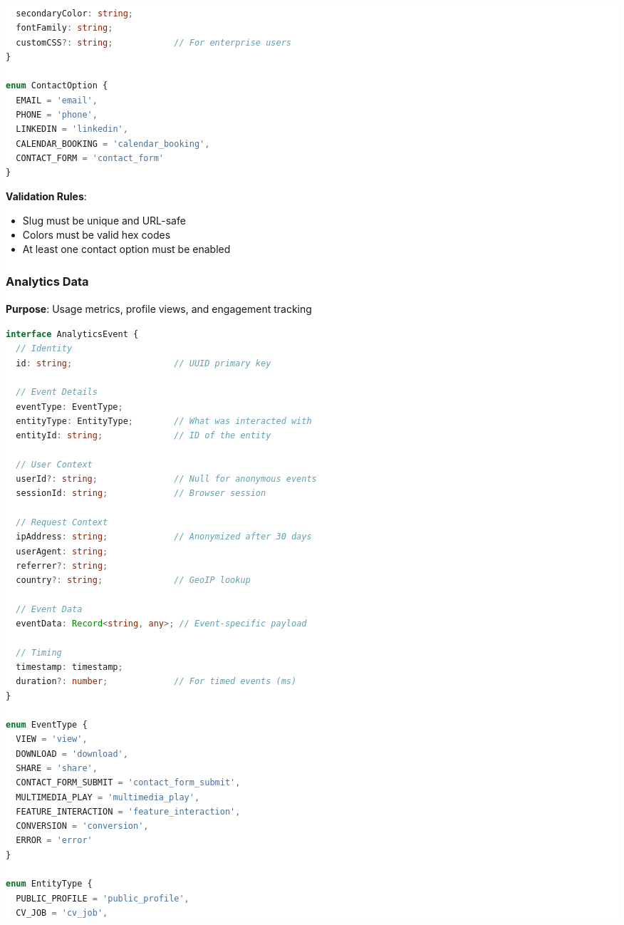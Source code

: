 ```typescript
  secondaryColor: string;
  fontFamily: string;
  customCSS?: string;            // For enterprise users
}

enum ContactOption {
  EMAIL = 'email',
  PHONE = 'phone',
  LINKEDIN = 'linkedin',
  CALENDAR_BOOKING = 'calendar_booking',
  CONTACT_FORM = 'contact_form'
}
```

**Validation Rules**:
- Slug must be unique and URL-safe
- Colors must be valid hex codes
- At least one contact option must be enabled

### Analytics Data
**Purpose**: Usage metrics, profile views, and engagement tracking

```typescript
interface AnalyticsEvent {
  // Identity
  id: string;                    // UUID primary key

  // Event Details
  eventType: EventType;
  entityType: EntityType;        // What was interacted with
  entityId: string;              // ID of the entity

  // User Context
  userId?: string;               // Null for anonymous events
  sessionId: string;             // Browser session

  // Request Context
  ipAddress: string;             // Anonymized after 30 days
  userAgent: string;
  referrer?: string;
  country?: string;              // GeoIP lookup

  // Event Data
  eventData: Record<string, any>; // Event-specific payload

  // Timing
  timestamp: timestamp;
  duration?: number;             // For timed events (ms)
}

enum EventType {
  VIEW = 'view',
  DOWNLOAD = 'download',
  SHARE = 'share',
  CONTACT_FORM_SUBMIT = 'contact_form_submit',
  MULTIMEDIA_PLAY = 'multimedia_play',
  FEATURE_INTERACTION = 'feature_interaction',
  CONVERSION = 'conversion',
  ERROR = 'error'
}

enum EntityType {
  PUBLIC_PROFILE = 'public_profile',
  CV_JOB = 'cv_job',
```